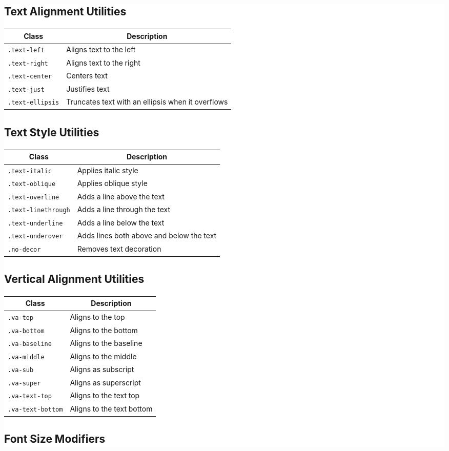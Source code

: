 ## Text Alignment Utilities

| Class | Description |
|-------|-------------|
| `.text-left` | Aligns text to the left |
| `.text-right` | Aligns text to the right |
| `.text-center` | Centers text |
| `.text-just` | Justifies text |
| `.text-ellipsis` | Truncates text with an ellipsis when it overflows |

## Text Style Utilities

| Class | Description |
|-------|-------------|
| `.text-italic` | Applies italic style |
| `.text-oblique` | Applies oblique style |
| `.text-overline` | Adds a line above the text |
| `.text-linethrough` | Adds a line through the text |
| `.text-underline` | Adds a line below the text |
| `.text-underover` | Adds lines both above and below the text |
| `.no-decor` | Removes text decoration |

## Vertical Alignment Utilities

| Class | Description |
|-------|-------------|
| `.va-top` | Aligns to the top |
| `.va-bottom` | Aligns to the bottom |
| `.va-baseline` | Aligns to the baseline |
| `.va-middle` | Aligns to the middle |
| `.va-sub` | Aligns as subscript |
| `.va-super` | Aligns as superscript |
| `.va-text-top` | Aligns to the text top |
| `.va-text-bottom` | Aligns to the text bottom |

## Font Size Modifiers
